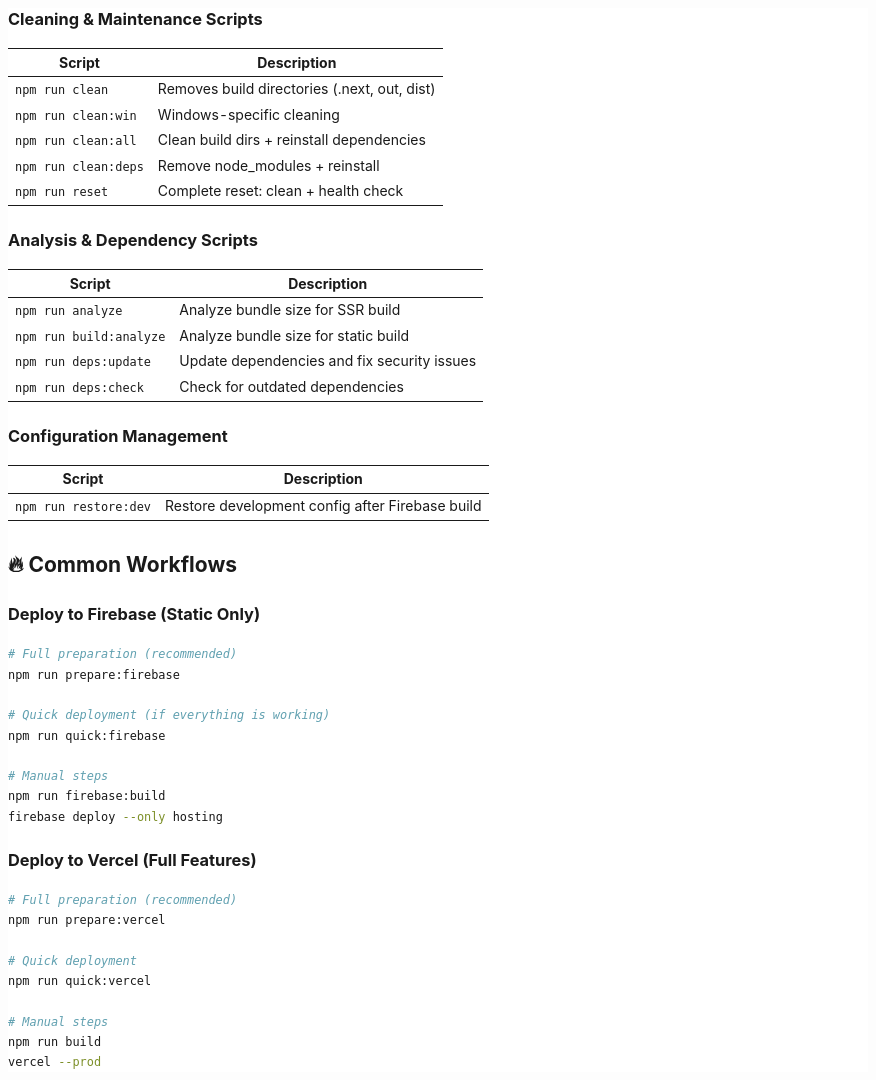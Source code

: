 ### Cleaning & Maintenance Scripts

| Script | Description |
|--------|-------------|
| `npm run clean` | Removes build directories (.next, out, dist) |
| `npm run clean:win` | Windows-specific cleaning |
| `npm run clean:all` | Clean build dirs + reinstall dependencies |
| `npm run clean:deps` | Remove node_modules + reinstall |
| `npm run reset` | Complete reset: clean + health check |

### Analysis & Dependency Scripts

| Script | Description |
|--------|-------------|
| `npm run analyze` | Analyze bundle size for SSR build |
| `npm run build:analyze` | Analyze bundle size for static build |
| `npm run deps:update` | Update dependencies and fix security issues |
| `npm run deps:check` | Check for outdated dependencies |

### Configuration Management

| Script | Description |
|--------|-------------|
| `npm run restore:dev` | Restore development config after Firebase build |

## 🔥 Common Workflows

### Deploy to Firebase (Static Only)

```bash
# Full preparation (recommended)
npm run prepare:firebase

# Quick deployment (if everything is working)
npm run quick:firebase

# Manual steps
npm run firebase:build
firebase deploy --only hosting
```

### Deploy to Vercel (Full Features)

```bash
# Full preparation (recommended)
npm run prepare:vercel

# Quick deployment
npm run quick:vercel

# Manual steps
npm run build
vercel --prod
```
